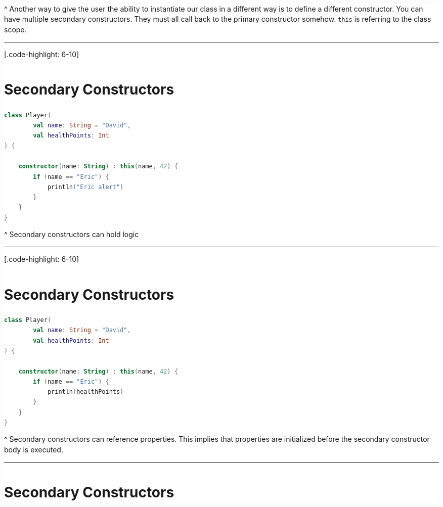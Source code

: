 ^ Another way to give the user the ability to instantiate our class in a different way is to define a different constructor.
You can have multiple secondary constructors. They must all call back to the primary constructor somehow.
`this` is referring to the class scope.

---
[.code-highlight: 6-10]

# Secondary Constructors

```kotlin
class Player(
        val name: String = "David",
        val healthPoints: Int
) {

    constructor(name: String) : this(name, 42) {
        if (name == "Eric") {
            println("Eric alert")
        }
    }
}
```

^ Secondary constructors can hold logic

---
[.code-highlight: 6-10]

# Secondary Constructors

```kotlin
class Player(
        val name: String = "David",
        val healthPoints: Int
) {

    constructor(name: String) : this(name, 42) {
        if (name == "Eric") {
            println(healthPoints)
        }
    }
}
```

^ Secondary constructors can reference properties. 
This implies that properties are initialized before the secondary constructor body is executed.

---

# Secondary Constructors

